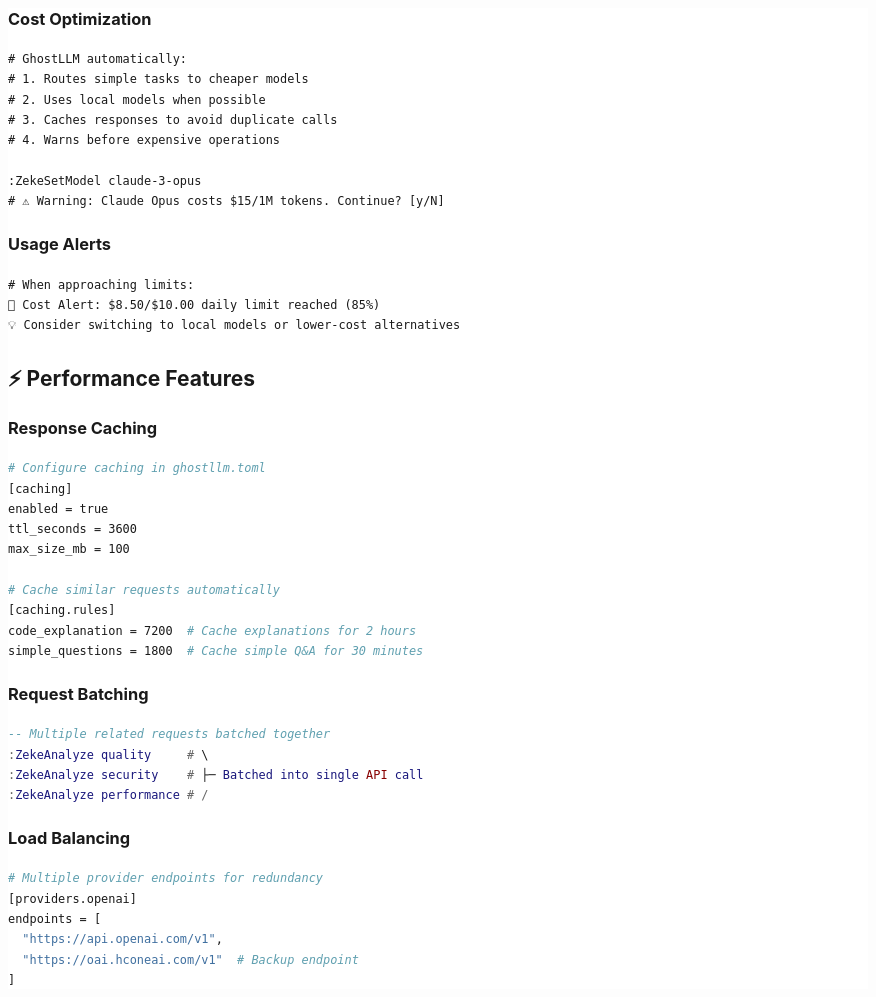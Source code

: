 ### Cost Optimization
```vim
# GhostLLM automatically:
# 1. Routes simple tasks to cheaper models
# 2. Uses local models when possible
# 3. Caches responses to avoid duplicate calls
# 4. Warns before expensive operations

:ZekeSetModel claude-3-opus
# ⚠️ Warning: Claude Opus costs $15/1M tokens. Continue? [y/N]
```

### Usage Alerts
```vim
# When approaching limits:
🚨 Cost Alert: $8.50/$10.00 daily limit reached (85%)
💡 Consider switching to local models or lower-cost alternatives
```

## ⚡ Performance Features

### Response Caching
```bash
# Configure caching in ghostllm.toml
[caching]
enabled = true
ttl_seconds = 3600
max_size_mb = 100

# Cache similar requests automatically
[caching.rules]
code_explanation = 7200  # Cache explanations for 2 hours
simple_questions = 1800  # Cache simple Q&A for 30 minutes
```

### Request Batching
```lua
-- Multiple related requests batched together
:ZekeAnalyze quality     # \
:ZekeAnalyze security    # ├─ Batched into single API call
:ZekeAnalyze performance # /
```

### Load Balancing
```bash
# Multiple provider endpoints for redundancy
[providers.openai]
endpoints = [
  "https://api.openai.com/v1",
  "https://oai.hconeai.com/v1"  # Backup endpoint
]
```
